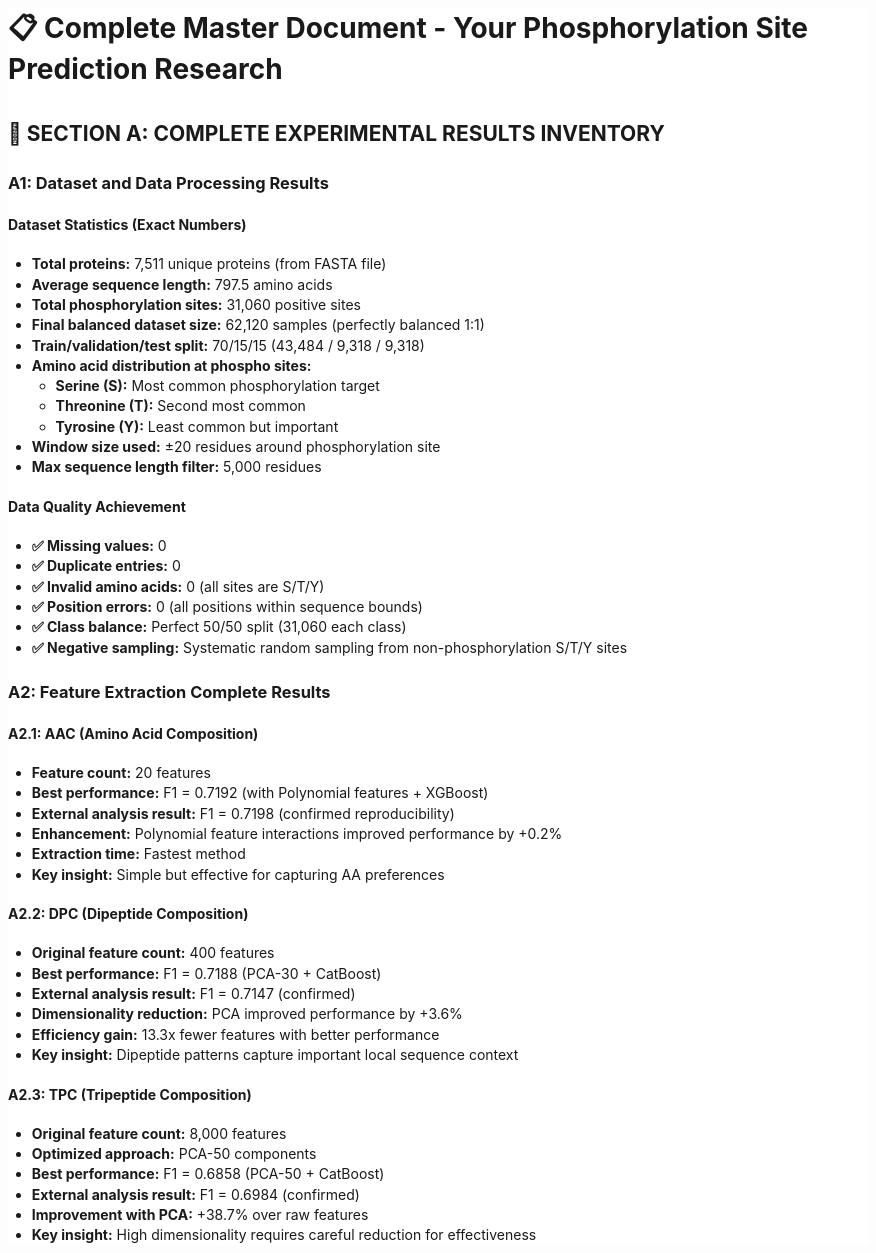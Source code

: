 # 📋 Complete Master Document - Your Phosphorylation Site Prediction Research

## 🎯 **SECTION A: COMPLETE EXPERIMENTAL RESULTS INVENTORY**

### **A1: Dataset and Data Processing Results**

#### **Dataset Statistics (Exact Numbers)**
- **Total proteins:** 7,511 unique proteins (from FASTA file)
- **Average sequence length:** 797.5 amino acids
- **Total phosphorylation sites:** 31,060 positive sites  
- **Final balanced dataset size:** 62,120 samples (perfectly balanced 1:1)
- **Train/validation/test split:** 70/15/15 (43,484 / 9,318 / 9,318)
- **Amino acid distribution at phospho sites:**
  - **Serine (S):** Most common phosphorylation target
  - **Threonine (T):** Second most common  
  - **Tyrosine (Y):** Least common but important
- **Window size used:** ±20 residues around phosphorylation site
- **Max sequence length filter:** 5,000 residues

#### **Data Quality Achievement**
- **✅ Missing values:** 0
- **✅ Duplicate entries:** 0  
- **✅ Invalid amino acids:** 0 (all sites are S/T/Y)
- **✅ Position errors:** 0 (all positions within sequence bounds)
- **✅ Class balance:** Perfect 50/50 split (31,060 each class)
- **✅ Negative sampling:** Systematic random sampling from non-phosphorylation S/T/Y sites

### **A2: Feature Extraction Complete Results**

#### **A2.1: AAC (Amino Acid Composition)**
- **Feature count:** 20 features
- **Best performance:** F1 = 0.7192 (with Polynomial features + XGBoost)
- **External analysis result:** F1 = 0.7198 (confirmed reproducibility)
- **Enhancement:** Polynomial feature interactions improved performance by +0.2%
- **Extraction time:** Fastest method
- **Key insight:** Simple but effective for capturing AA preferences

#### **A2.2: DPC (Dipeptide Composition)**  
- **Original feature count:** 400 features
- **Best performance:** F1 = 0.7188 (PCA-30 + CatBoost)
- **External analysis result:** F1 = 0.7147 (confirmed)
- **Dimensionality reduction:** PCA improved performance by +3.6%
- **Efficiency gain:** 13.3x fewer features with better performance
- **Key insight:** Dipeptide patterns capture important local sequence context

#### **A2.3: TPC (Tripeptide Composition)**
- **Original feature count:** 8,000 features  
- **Optimized approach:** PCA-50 components
- **Best performance:** F1 = 0.6858 (PCA-50 + CatBoost)
- **External analysis result:** F1 = 0.6984 (confirmed)
- **Improvement with PCA:** +38.7% over raw features
- **Key insight:** High dimensionality requires careful reduction for effectiveness
